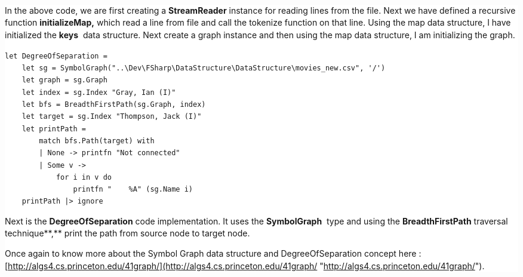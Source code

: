 In the above code, we are first creating a **StreamReader** instance for reading lines from the file. Next we have defined a recursive function **initializeMap,** which read a line from file and call the tokenize function on that line. Using the map data structure, I have initialized the **keys**  data structure. Next create a graph instance and then using the map data structure, I am initializing the graph.

```
let DegreeOfSeparation =  
    let sg = SymbolGraph("..\Dev\FSharp\DataStructure\DataStructure\movies_new.csv", '/')  
    let graph = sg.Graph  
    let index = sg.Index "Gray, Ian (I)"  
    let bfs = BreadthFirstPath(sg.Graph, index)  
    let target = sg.Index "Thompson, Jack (I)"  
    let printPath =  
        match bfs.Path(target) with  
        | None -> printfn "Not connected"  
        | Some v ->   
            for i in v do  
                printfn "    %A" (sg.Name i)  
    printPath |> ignore
```

Next is the **DegreeOfSeparation** code implementation. It uses the **SymbolGraph**  type and using the **BreadthFirstPath** traversal technique**,** print the path from source node to target node.  

Once again to know more about the Symbol Graph data structure and DegreeOfSeparation concept here : [http://algs4.cs.princeton.edu/41graph/](http://algs4.cs.princeton.edu/41graph/ "http://algs4.cs.princeton.edu/41graph/").